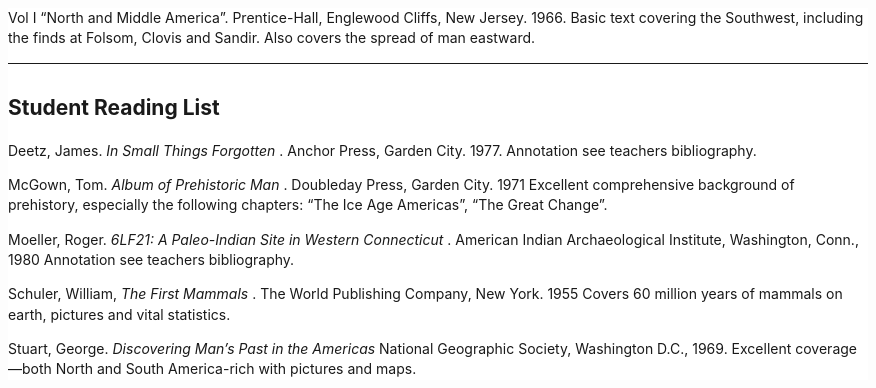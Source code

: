 Vol I “North and Middle America”. Prentice-Hall, Englewood Cliffs, New Jersey. 1966. Basic text covering the Southwest, including the finds at Folsom, Clovis and Sandir. Also covers the spread of man eastward.
</p>
<hr/>
<h2>
Student Reading List
</h2>
Deetz, James.
<i>
In Small Things Forgotten
</i>
. Anchor Press, Garden City. 1977. Annotation see teachers bibliography.
<p>
McGown, Tom.
<i>
Album of Prehistoric Man
</i>
. Doubleday Press, Garden City. 1971 Excellent comprehensive background of prehistory, especially the following chapters: “The Ice Age Americas”, “The Great Change”.
</p>
<p>
Moeller, Roger.
<i>
6LF21: A Paleo-Indian Site in Western
</i>
<i>
Connecticut
</i>
. American Indian Archaeological Institute, Washington, Conn., 1980 Annotation see teachers bibliography.
</p>
<p>
Schuler, William,
<i>
The First Mammals
</i>
. The World Publishing Company, New York. 1955 Covers 60 million years of mammals on earth, pictures and vital statistics.
</p>
<p>
Stuart, George.
<i>
Discovering Man’s Past in the Americas
</i>
National Geographic Society, Washington D.C., 1969. Excellent coverage—both North and South America-rich with pictures and maps.
</p>
</body>